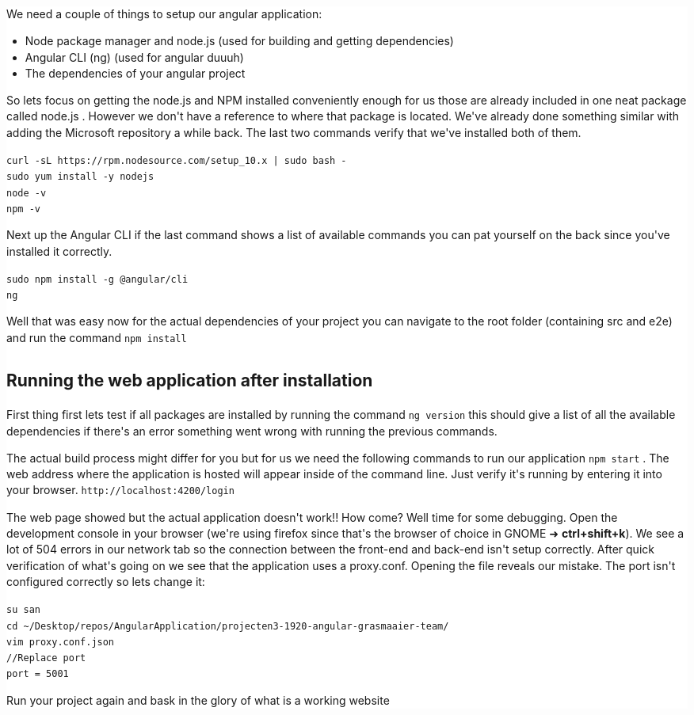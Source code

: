 We need a couple of things to setup our angular application:

- Node package manager and node.js (used for building and getting dependencies)
- Angular CLI (ng) (used for angular duuuh)
- The dependencies of your angular project

So lets focus on getting the node.js and NPM installed conveniently enough for us those are already included in one neat package called node.js . However we don't have a reference to where that package is located. We've already done something similar with adding the Microsoft repository a while back. The last two commands verify that we've installed both of them.

```
curl -sL https://rpm.nodesource.com/setup_10.x | sudo bash -
sudo yum install -y nodejs
node -v
npm -v
```

Next up the Angular CLI if the last command shows a list of available commands you can pat yourself on the back since you've installed it correctly.

```
sudo npm install -g @angular/cli
ng
```

Well that was easy now for the actual dependencies of your project you can navigate to the root folder (containing src and e2e) and run the command `npm install` 

## Running the web application after installation

First thing first lets test if all packages are installed by running the command `ng version` this should give a list of all the available dependencies if there's an error something went wrong with running the previous commands.

The actual build process might differ for you but for us we need the following commands to run our application `npm start` . The web address where the application is hosted will appear inside of the command line. Just verify it's running by entering it into your browser. `http://localhost:4200/login`

The web page showed but  the actual application doesn't work!! How come? Well time for some debugging. Open the development console in your browser (we're using firefox since that's the browser of choice in GNOME ➜ **ctrl+shift+k**).  We see a lot of 504 errors in our network tab so the connection between the front-end and back-end isn't setup correctly. After quick verification of what's going on we see that the application uses a proxy.conf. Opening the file reveals our mistake. The port isn't configured correctly so lets change it:

```
su san 
cd ~/Desktop/repos/AngularApplication/projecten3-1920-angular-grasmaaier-team/
vim proxy.conf.json
//Replace port 
port = 5001
```

Run your project again and bask in the glory of what is a working website
